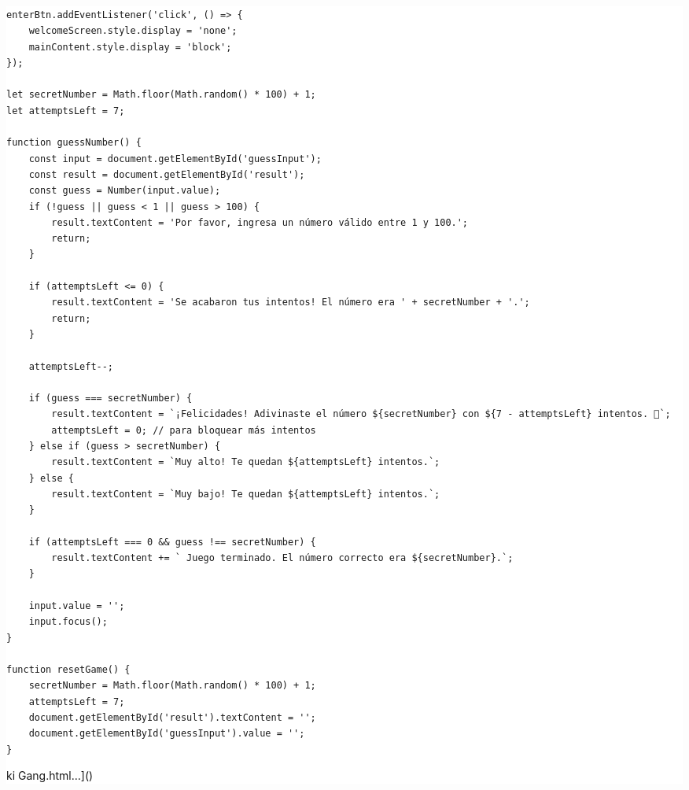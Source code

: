     enterBtn.addEventListener('click', () => {
        welcomeScreen.style.display = 'none';
        mainContent.style.display = 'block';
    });

    let secretNumber = Math.floor(Math.random() * 100) + 1;
    let attemptsLeft = 7;

    function guessNumber() {
        const input = document.getElementById('guessInput');
        const result = document.getElementById('result');
        const guess = Number(input.value);
        if (!guess || guess < 1 || guess > 100) {
            result.textContent = 'Por favor, ingresa un número válido entre 1 y 100.';
            return;
        }

        if (attemptsLeft <= 0) {
            result.textContent = 'Se acabaron tus intentos! El número era ' + secretNumber + '.';
            return;
        }

        attemptsLeft--;

        if (guess === secretNumber) {
            result.textContent = `¡Felicidades! Adivinaste el número ${secretNumber} con ${7 - attemptsLeft} intentos. 🎉`;
            attemptsLeft = 0; // para bloquear más intentos
        } else if (guess > secretNumber) {
            result.textContent = `Muy alto! Te quedan ${attemptsLeft} intentos.`;
        } else {
            result.textContent = `Muy bajo! Te quedan ${attemptsLeft} intentos.`;
        }

        if (attemptsLeft === 0 && guess !== secretNumber) {
            result.textContent += ` Juego terminado. El número correcto era ${secretNumber}.`;
        }

        input.value = '';
        input.focus();
    }

    function resetGame() {
        secretNumber = Math.floor(Math.random() * 100) + 1;
        attemptsLeft = 7;
        document.getElementById('result').textContent = '';
        document.getElementById('guessInput').value = '';
    }
</script>

</body>
</html>
ki Gang.html…]()
